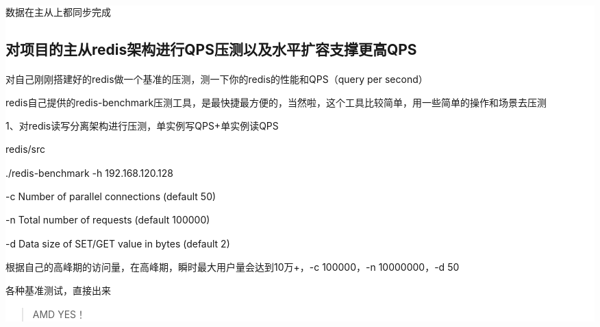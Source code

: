 数据在主从上都同步完成







## 对项目的主从redis架构进行QPS压测以及水平扩容支撑更高QPS



对自己刚刚搭建好的redis做一个基准的压测，测一下你的redis的性能和QPS（query per second）



redis自己提供的redis-benchmark压测工具，是最快捷最方便的，当然啦，这个工具比较简单，用一些简单的操作和场景去压测



1、对redis读写分离架构进行压测，单实例写QPS+单实例读QPS

 

redis/src

./redis-benchmark -h 192.168.120.128

-c <clients>    Number of parallel connections (default 50)

-n <requests>    Total number of requests (default 100000)

-d <size>      Data size of SET/GET value in bytes (default 2)

根据自己的高峰期的访问量，在高峰期，瞬时最大用户量会达到10万+，-c 100000，-n 10000000，-d 50

各种基准测试，直接出来

> AMD YES！
